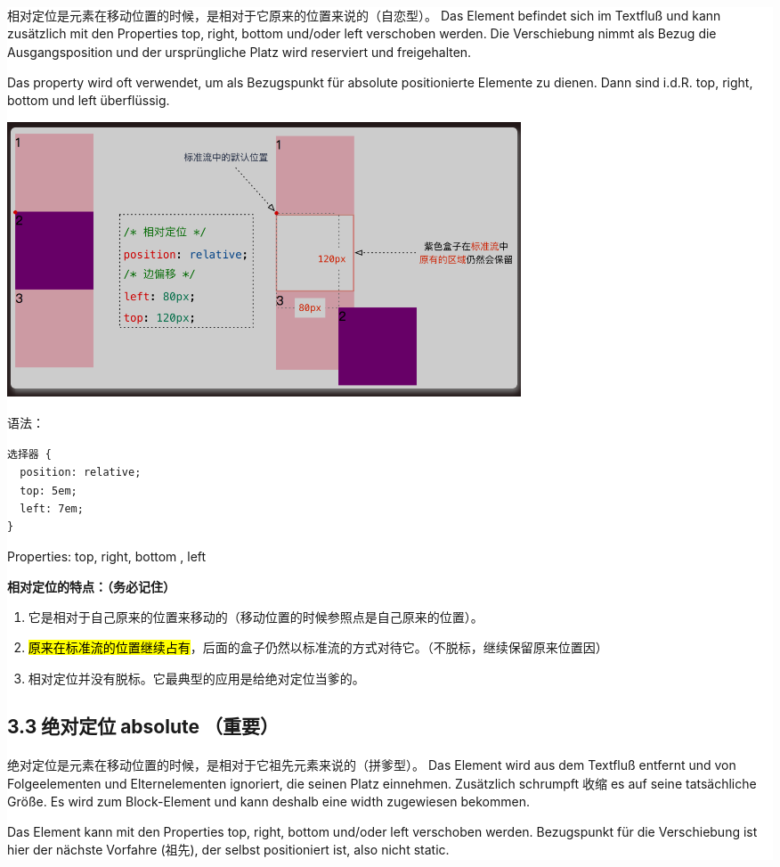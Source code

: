 相对定位是元素在移动位置的时候，是相对于它原来的位置来说的（自恋型）。
Das Element befindet sich im Textfluß und kann zusätzlich mit den Properties top, right, bottom und/oder left verschoben werden. Die Verschiebung nimmt als Bezug die Ausgangsposition und der ursprüngliche Platz wird reserviert und freigehalten.

Das property wird oft verwendet, um als Bezugspunkt für absolute positionierte Elemente zu dienen. Dann sind i.d.R. top, right, bottom und left überflüssig.

![](image/Chapter5_css_定位_002_定位模式_相对定位.png)

语法：

```
选择器 {
  position: relative;
  top: 5em;
  left: 7em;  
}
```

Properties: 
 top, right, bottom , left 

**相对定位的特点：（务必记住）**

1. 它是相对于自己原来的位置来移动的（移动位置的时候参照点是自己原来的位置）。

2. <mark>原来在标准流的位置继续占有</mark>，后面的盒子仍然以标准流的方式对待它。（不脱标，继续保留原来位置因） 

3. 相对定位并没有脱标。它最典型的应用是给绝对定位当爹的。

## 3.3 绝对定位 absolute （重要）

绝对定位是元素在移动位置的时候，是相对于它祖先元素来说的（拼爹型）。
Das Element wird aus dem Textfluß entfernt und von Folgeelementen und Elternelementen ignoriert, die seinen Platz einnehmen. 
Zusätzlich schrumpft 收缩 es auf seine tatsächliche Größe. 
Es wird zum Block-Element und kann deshalb eine width zugewiesen bekommen.

Das Element kann mit den Properties top, right, bottom und/oder left verschoben werden. 
Bezugspunkt für die Verschiebung ist hier der nächste Vorfahre (祖先), der selbst positioniert ist, also nicht static.
